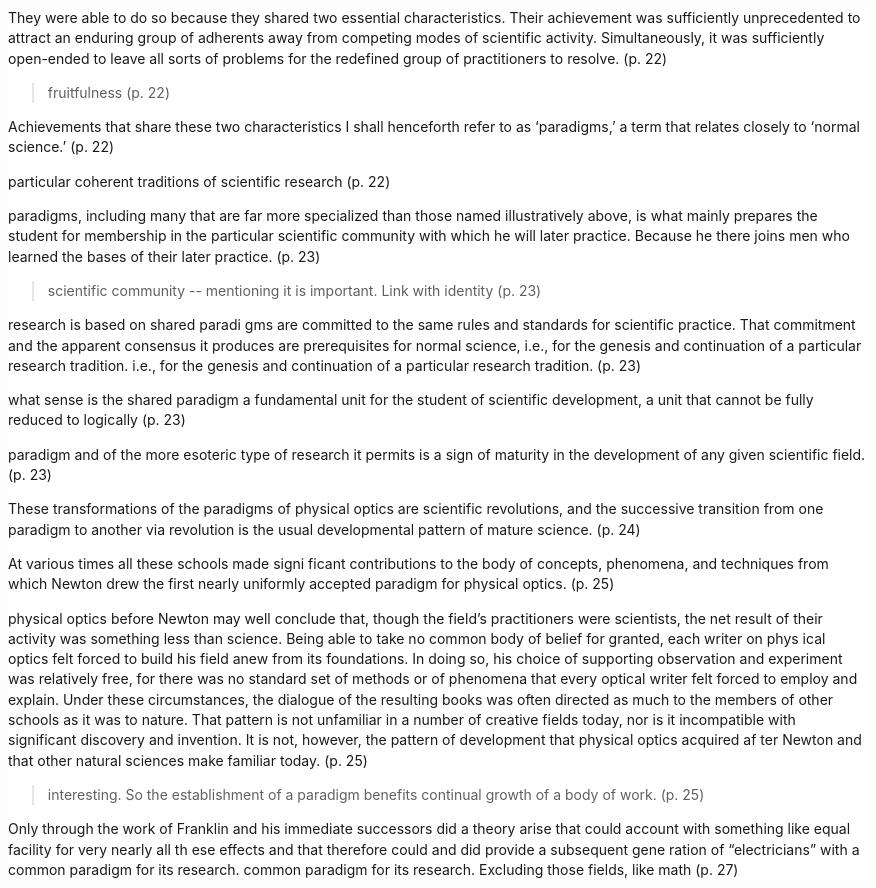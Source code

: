They were able to do so because they shared two essential characteristics. Their achievement was sufficiently unprecedented to attract an enduring group of adherents away from competing modes of scientific activity. Simultaneously, it was sufficiently open-ended to leave all sorts of problems for the redefined group of practitioners to resolve. (p. 22)

> fruitfulness (p. 22)

Achievements that share these two characteristics I shall henceforth refer to as ‘paradigms,’ a term that relates closely to ‘normal science.’ (p. 22)

particular coherent traditions of scientific research (p. 22)

paradigms, including many that are far more specialized than those named illustratively above, is what mainly prepares the student for membership in the particular scientific community with which he will later practice. Because he there joins men who learned the bases of their later practice. (p. 23)

> scientific community -- mentioning it is important. Link with identity (p. 23)

research is based on shared paradi gms are committed to the same rules and standards for scientific practice. That commitment and the apparent consensus it produces are prerequisites for normal science, i.e., for the genesis and continuation of a particular research tradition. i.e., for the genesis and continuation of a particular research tradition. (p. 23)

what sense is the shared paradigm a fundamental unit for the student of scientific development, a unit that cannot be fully reduced to logically (p. 23)

paradigm and of the more esoteric type of research it permits is a sign of maturity in the development of any given scientific field. (p. 23)

These transformations of the paradigms of physical optics are scientific revolutions, and the successive transition from one paradigm to another via revolution is the usual developmental pattern of mature science. (p. 24)

At various times all these schools made signi ficant contributions to the body of concepts, phenomena, and techniques from which Newton drew the first nearly uniformly accepted paradigm for physical optics. (p. 25)

physical optics before Newton may well conclude that, though the field’s practitioners were scientists, the net result of their activity was something less than science. Being able to take no common body of belief for granted, each writer on phys ical optics felt forced to build his field anew from its foundations. In doing so, his choice of supporting observation and experiment was relatively free, for there was no standard set of methods or of phenomena that every optical writer felt forced to employ and explain. Under these circumstances, the dialogue of the resulting books was often directed as much to the members of other schools as it was to nature. That pattern is not unfamiliar in a number of creative fields today, nor is it incompatible with significant discovery and invention. It is not, however, the pattern of development that physical optics acquired af ter Newton and that other natural sciences make familiar today. (p. 25)

> interesting. So the establishment of a paradigm benefits continual growth of a body of work. (p. 25)

Only through the work of Franklin and his immediate successors did a theory arise that could account with something like equal facility for very nearly all th ese effects and that therefore could and did provide a subsequent gene ration of “electricians” with a common paradigm for its research. common paradigm for its research. Excluding those fields, like math (p. 27)
